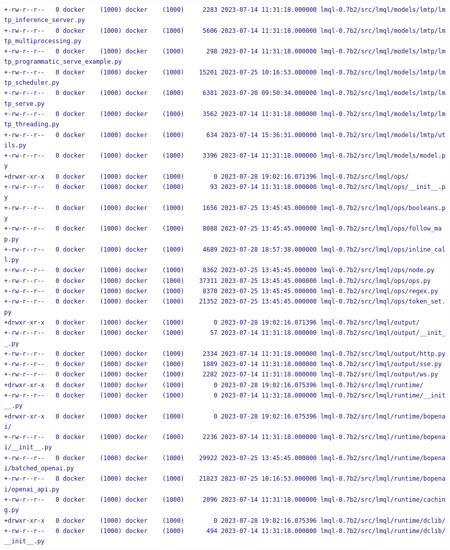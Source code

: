 ```diff
+-rw-r--r--   0 docker    (1000) docker    (1000)     2283 2023-07-14 11:31:18.000000 lmql-0.7b2/src/lmql/models/lmtp/lmtp_inference_server.py
+-rw-r--r--   0 docker    (1000) docker    (1000)     5606 2023-07-14 11:31:18.000000 lmql-0.7b2/src/lmql/models/lmtp/lmtp_multiprocessing.py
+-rw-r--r--   0 docker    (1000) docker    (1000)      298 2023-07-14 11:31:18.000000 lmql-0.7b2/src/lmql/models/lmtp/lmtp_programmatic_serve_example.py
+-rw-r--r--   0 docker    (1000) docker    (1000)    15201 2023-07-25 10:16:53.000000 lmql-0.7b2/src/lmql/models/lmtp/lmtp_scheduler.py
+-rw-r--r--   0 docker    (1000) docker    (1000)     6381 2023-07-20 09:50:34.000000 lmql-0.7b2/src/lmql/models/lmtp/lmtp_serve.py
+-rw-r--r--   0 docker    (1000) docker    (1000)     3562 2023-07-14 11:31:18.000000 lmql-0.7b2/src/lmql/models/lmtp/lmtp_threading.py
+-rw-r--r--   0 docker    (1000) docker    (1000)      634 2023-07-14 15:36:31.000000 lmql-0.7b2/src/lmql/models/lmtp/utils.py
+-rw-r--r--   0 docker    (1000) docker    (1000)     3396 2023-07-14 11:31:18.000000 lmql-0.7b2/src/lmql/models/model.py
+drwxr-xr-x   0 docker    (1000) docker    (1000)        0 2023-07-28 19:02:16.071396 lmql-0.7b2/src/lmql/ops/
+-rw-r--r--   0 docker    (1000) docker    (1000)       93 2023-07-14 11:31:18.000000 lmql-0.7b2/src/lmql/ops/__init__.py
+-rw-r--r--   0 docker    (1000) docker    (1000)     1656 2023-07-25 13:45:45.000000 lmql-0.7b2/src/lmql/ops/booleans.py
+-rw-r--r--   0 docker    (1000) docker    (1000)     8088 2023-07-25 13:45:45.000000 lmql-0.7b2/src/lmql/ops/follow_map.py
+-rw-r--r--   0 docker    (1000) docker    (1000)     4689 2023-07-28 18:57:38.000000 lmql-0.7b2/src/lmql/ops/inline_call.py
+-rw-r--r--   0 docker    (1000) docker    (1000)     8362 2023-07-25 13:45:45.000000 lmql-0.7b2/src/lmql/ops/node.py
+-rw-r--r--   0 docker    (1000) docker    (1000)    37311 2023-07-25 13:45:45.000000 lmql-0.7b2/src/lmql/ops/ops.py
+-rw-r--r--   0 docker    (1000) docker    (1000)     8370 2023-07-25 13:45:45.000000 lmql-0.7b2/src/lmql/ops/regex.py
+-rw-r--r--   0 docker    (1000) docker    (1000)    21352 2023-07-25 13:45:45.000000 lmql-0.7b2/src/lmql/ops/token_set.py
+drwxr-xr-x   0 docker    (1000) docker    (1000)        0 2023-07-28 19:02:16.071396 lmql-0.7b2/src/lmql/output/
+-rw-r--r--   0 docker    (1000) docker    (1000)       57 2023-07-14 11:31:18.000000 lmql-0.7b2/src/lmql/output/__init__.py
+-rw-r--r--   0 docker    (1000) docker    (1000)     2334 2023-07-14 11:31:18.000000 lmql-0.7b2/src/lmql/output/http.py
+-rw-r--r--   0 docker    (1000) docker    (1000)     1889 2023-07-14 11:31:18.000000 lmql-0.7b2/src/lmql/output/sse.py
+-rw-r--r--   0 docker    (1000) docker    (1000)     2282 2023-07-14 11:31:18.000000 lmql-0.7b2/src/lmql/output/ws.py
+drwxr-xr-x   0 docker    (1000) docker    (1000)        0 2023-07-28 19:02:16.075396 lmql-0.7b2/src/lmql/runtime/
+-rw-r--r--   0 docker    (1000) docker    (1000)        0 2023-07-14 11:31:18.000000 lmql-0.7b2/src/lmql/runtime/__init__.py
+drwxr-xr-x   0 docker    (1000) docker    (1000)        0 2023-07-28 19:02:16.075396 lmql-0.7b2/src/lmql/runtime/bopenai/
+-rw-r--r--   0 docker    (1000) docker    (1000)     2236 2023-07-14 11:31:18.000000 lmql-0.7b2/src/lmql/runtime/bopenai/__init__.py
+-rw-r--r--   0 docker    (1000) docker    (1000)    29922 2023-07-25 13:45:45.000000 lmql-0.7b2/src/lmql/runtime/bopenai/batched_openai.py
+-rw-r--r--   0 docker    (1000) docker    (1000)    21823 2023-07-25 10:16:53.000000 lmql-0.7b2/src/lmql/runtime/bopenai/openai_api.py
+-rw-r--r--   0 docker    (1000) docker    (1000)     2096 2023-07-14 11:31:18.000000 lmql-0.7b2/src/lmql/runtime/caching.py
+drwxr-xr-x   0 docker    (1000) docker    (1000)        0 2023-07-28 19:02:16.075396 lmql-0.7b2/src/lmql/runtime/dclib/
+-rw-r--r--   0 docker    (1000) docker    (1000)      494 2023-07-14 11:31:18.000000 lmql-0.7b2/src/lmql/runtime/dclib/__init__.py
```